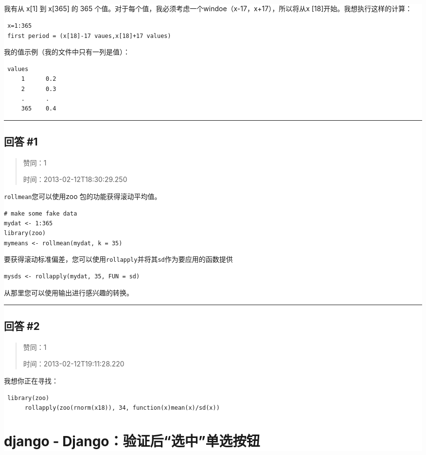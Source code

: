 我有从 x[1] 到 x[365] 的 365 个值。对于每个值，我必须考虑一个windoe（x-17，x+17），所以将从x [18]开始。我想执行这样的计算：

```
 x=1:365
 first period = (x[18]-17 vaues,x[18]+17 values) 
```

我的值示例（我的文件中只有一列是值）：

```
 values
     1      0.2
     2      0.3
     .      .
     365    0.4 
```

* * *

## 回答 #1

> 赞同：1
> 
> 时间：2013-02-12T18:30:29.250

`rollmean`您可以使用zoo 包的功能获得滚动平均值。

```
# make some fake data
mydat <- 1:365
library(zoo)
mymeans <- rollmean(mydat, k = 35) 
```

要获得滚动标准偏差，您可以使用`rollapply`并将其`sd`作为要应用的函数提供

```
mysds <- rollapply(mydat, 35, FUN = sd) 
```

从那里您可以使用输出进行感兴趣的转换。

* * *

## 回答 #2

> 赞同：1
> 
> 时间：2013-02-12T19:11:28.220

我想你正在寻找：

```
 library(zoo)
      rollapply(zoo(rnorm(x18)), 34, function(x)mean(x)/sd(x)) 
```

# django - Django：验证后“选中”单选按钮
